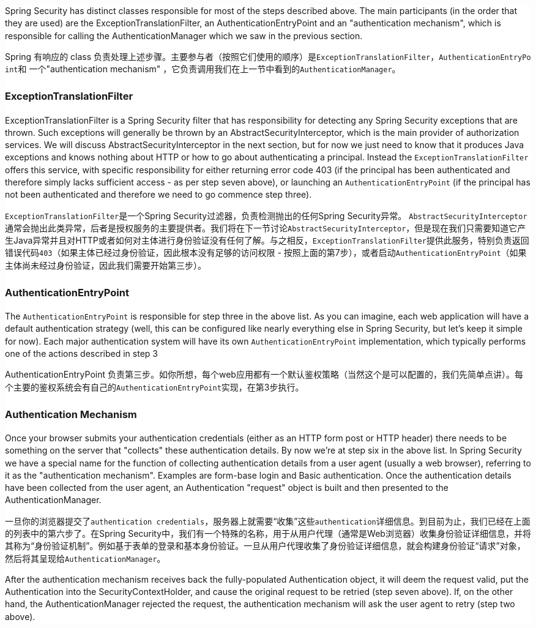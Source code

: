 
Spring Security has distinct classes responsible for most of the steps described above. The main participants (in the order that they are used) are the ExceptionTranslationFilter, an AuthenticationEntryPoint and an "authentication mechanism", which is responsible for calling the AuthenticationManager which we saw in the previous section.

Spring 有响应的 class 负责处理上述步骤。主要参与者（按照它们使用的顺序）是`ExceptionTranslationFilter`，`AuthenticationEntryPoint`和 一个"authentication mechanism" ，它负责调用我们在上一节中看到的`AuthenticationManager`。

### ExceptionTranslationFilter

ExceptionTranslationFilter is a Spring Security filter that has responsibility for detecting any Spring Security exceptions that are thrown. Such exceptions will generally be thrown by an AbstractSecurityInterceptor, which is the main provider of authorization services. We will discuss AbstractSecurityInterceptor in the next section, but for now we just need to know that it produces Java exceptions and knows nothing about HTTP or how to go about authenticating a principal. Instead the `ExceptionTranslationFilter` offers this service, with specific responsibility for either returning error code 403 (if the principal has been authenticated and therefore simply lacks sufficient access - as per step seven above), or launching an `AuthenticationEntryPoint` (if the principal has not been authenticated and therefore we need to go commence step three).

`ExceptionTranslationFilter`是一个Spring Security过滤器，负责检测抛出的任何Spring Security异常。 `AbstractSecurityInterceptor`通常会抛出此类异常，后者是授权服务的主要提供者。我们将在下一节讨论`AbstractSecurityInterceptor`，但是现在我们只需要知道它产生Java异常并且对HTTP或者如何对主体进行身份验证没有任何了解。与之相反，`ExceptionTranslationFilter`提供此服务，特别负责返回错误代码`403`（如果主体已经过身份验证，因此根本没有足够的访问权限 - 按照上面的第7步），或者启动`AuthenticationEntryPoint`（如果主体尚未经过身份验证，因此我们需要开始第三步）。

### AuthenticationEntryPoint

The `AuthenticationEntryPoint` is responsible for step three in the above list. As you can imagine, each web application will have a default authentication strategy (well, this can be configured like nearly everything else in Spring Security, but let’s keep it simple for now). Each major authentication system will have its own `AuthenticationEntryPoint` implementation, which typically performs one of the actions described in step 3

AuthenticationEntryPoint 负责第三步。如你所想，每个web应用都有一个默认鉴权策略（当然这个是可以配置的，我们先简单点讲）。每个主要的鉴权系统会有自己的`AuthenticationEntryPoint`实现，在第3步执行。

### Authentication Mechanism

Once your browser submits your authentication credentials (either as an HTTP form post or HTTP header) there needs to be something on the server that "collects" these authentication details. By now we’re at step six in the above list. In Spring Security we have a special name for the function of collecting authentication details from a user agent (usually a web browser), referring to it as the "authentication mechanism". Examples are form-base login and Basic authentication. Once the authentication details have been collected from the user agent, an Authentication "request" object is built and then presented to the AuthenticationManager.

一旦你的浏览器提交了`authentication credentials`，服务器上就需要“收集”这些`authentication`详细信息。到目前为止，我们已经在上面的列表中的第六步了。在Spring Security中，我们有一个特殊的名称，用于从用户代理（通常是Web浏览器）收集身份验证详细信息，并将其称为“身份验证机制”。例如基于表单的登录和基本身份验证。一旦从用户代理收集了身份验证详细信息，就会构建身份验证“请求”对象，然后将其呈现给`AuthenticationManager`。

After the authentication mechanism receives back the fully-populated Authentication object, it will deem the request valid, put the Authentication into the SecurityContextHolder, and cause the original request to be retried (step seven above). If, on the other hand, the AuthenticationManager rejected the request, the authentication mechanism will ask the user agent to retry (step two above).
